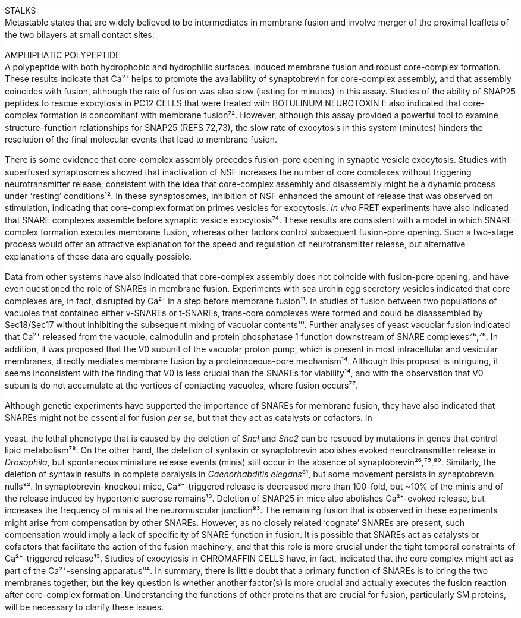 STALKS  
Metastable states that are widely believed to be intermediates in membrane fusion and involve merger of the proximal leaflets of the two bilayers at small contact sites.

AMPHIPHATIC POLYPEPTIDE  
A polypeptide with both hydrophobic and hydrophilic surfaces.
induced membrane fusion and robust core-complex formation. These results indicate that Ca²⁺ helps to promote the availability of synaptobrevin for core-complex assembly, and that assembly coincides with fusion, although the rate of fusion was also slow (lasting for minutes) in this assay. Studies of the ability of SNAP25 peptides to rescue exocytosis in PC12 CELLS that were treated with BOTULINUM NEUROTOXIN E also indicated that core-complex formation is concomitant with membrane fusion⁷². However, although this assay provided a powerful tool to examine structure–function relationships for SNAP25 (REFS 72,73), the slow rate of exocytosis in this system (minutes) hinders the resolution of the final molecular events that lead to membrane fusion.

There is some evidence that core-complex assembly precedes fusion-pore opening in synaptic vesicle exocytosis. Studies with superfused synaptosomes showed that inactivation of NSF increases the number of core complexes without triggering neurotransmitter release, consistent with the idea that core-complex assembly and disassembly might be a dynamic process under ‘resting’ conditions¹². In these synaptosomes, inhibition of NSF enhanced the amount of release that was observed on stimulation, indicating that core-complex formation primes vesicles for exocytosis. *In vivo* FRET experiments have also indicated that SNARE complexes assemble before synaptic vesicle exocytosis⁷⁴. These results are consistent with a model in which SNARE-complex formation executes membrane fusion, whereas other factors control subsequent fusion-pore opening. Such a two-stage process would offer an attractive explanation for the speed and regulation of neurotransmitter release, but alternative explanations of these data are equally possible.

Data from other systems have also indicated that core-complex assembly does not coincide with fusion-pore opening, and have even questioned the role of SNAREs in membrane fusion. Experiments with sea urchin egg secretory vesicles indicated that core complexes are, in fact, disrupted by Ca²⁺ in a step before membrane fusion¹¹. In studies of fusion between two populations of vacuoles that contained either v-SNAREs or t-SNAREs, trans-core complexes were formed and could be disassembled by Sec18/Sec17 without inhibiting the subsequent mixing of vacuolar contents¹⁰. Further analyses of yeast vacuolar fusion indicated that Ca²⁺ released from the vacuole, calmodulin and protein phosphatase 1 function downstream of SNARE complexes⁷⁵,⁷⁶. In addition, it was proposed that the V0 subunit of the vacuolar proton pump, which is present in most intracellular and vesicular membranes, directly mediates membrane fusion by a proteinaceous-pore mechanism¹⁴. Although this proposal is intriguing, it seems inconsistent with the finding that V0 is less crucial than the SNAREs for viability¹⁴, and with the observation that V0 subunits do not accumulate at the vertices of contacting vacuoles, where fusion occurs⁷⁷.

Although genetic experiments have supported the importance of SNAREs for membrane fusion, they have also indicated that SNAREs might not be essential for fusion *per se*, but that they act as catalysts or cofactors. In

yeast, the lethal phenotype that is caused by the deletion of *Sncl* and *Snc2* can be rescued by mutations in genes that control lipid metabolism⁷⁸. On the other hand, the deletion of syntaxin or synaptobrevin abolishes evoked neurotransmitter release in *Drosophila*, but spontaneous miniature release events (minis) still occur in the absence of synaptobrevin²⁶,⁷⁹,⁸⁰. Similarly, the deletion of syntaxin results in complete paralysis in *Caenorhabditis elegans*⁸¹, but some movement persists in synaptobrevin nulls⁸². In synaptobrevin-knockout mice, Ca²⁺-triggered release is decreased more than 100-fold, but ~10% of the minis and of the release induced by hypertonic sucrose remains¹³. Deletion of SNAP25 in mice also abolishes Ca²⁺-evoked release, but increases the frequency of minis at the neuromuscular junction⁸³. The remaining fusion that is observed in these experiments might arise from compensation by other SNAREs. However, as no closely related ‘cognate’ SNAREs are present, such compensation would imply a lack of specificity of SNARE function in fusion. It is possible that SNAREs act as catalysts or cofactors that facilitate the action of the fusion machinery, and that this role is more crucial under the tight temporal constraints of Ca²⁺-triggered release¹³. Studies of exocytosis in CHROMAFFIN CELLS have, in fact, indicated that the core complex might act as part of the Ca²⁺-sensing apparatus⁸⁴. In summary, there is little doubt that a primary function of SNAREs is to bring the two membranes together, but the key question is whether another factor(s) is more crucial and actually executes the fusion reaction after core-complex formation. Understanding the functions of other proteins that are crucial for fusion, particularly SM proteins, will be necessary to clarify these issues.
